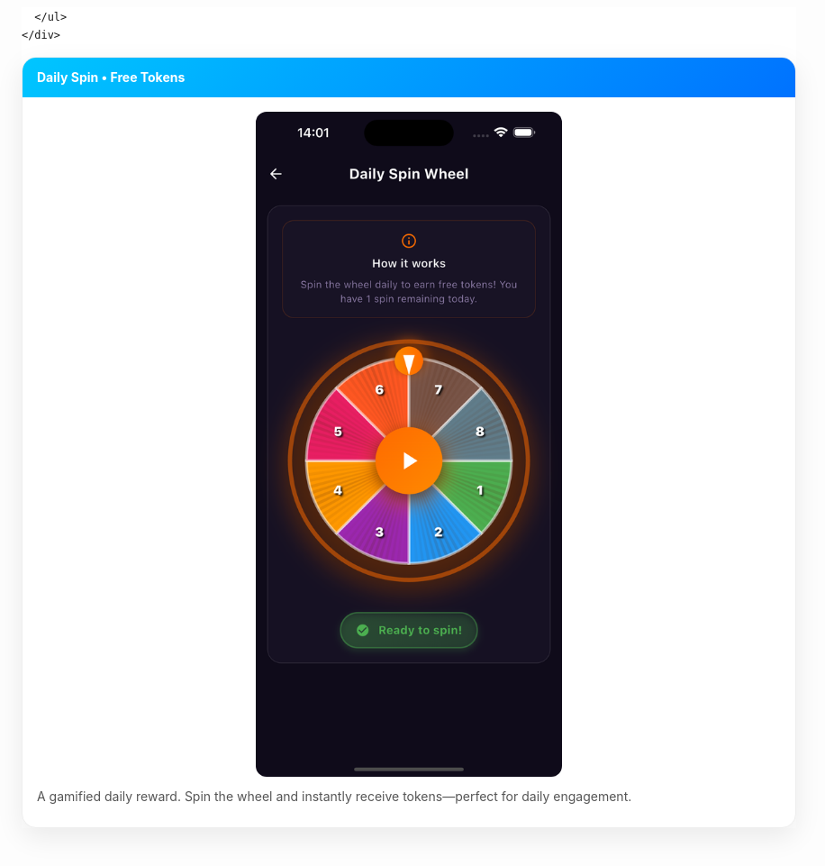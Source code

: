       </ul>
    </div>
  </div>

  <div style="background: #ffffff; border-radius: 16px; box-shadow: 0 10px 30px rgba(0,0,0,0.08); overflow: hidden; border: 1px solid #eee;">
    <div style="background: linear-gradient(135deg, #00c6ff 0%, #0072ff 100%); color: white; padding: 12px 16px; font-weight: 700;">Daily Spin • Free Tokens</div>
    <div style="padding: 16px;">
      <img src="assets/ss/spin.png" alt="Daily Spin" width="100%" style="max-width: 340px; margin: 0 auto; border-radius: 12px; display: block;">
      <p style="color: #555; margin: 12px 0 8px 0;">A gamified daily reward. Spin the wheel and instantly receive tokens—perfect for daily engagement.</p>
      <ul style="margin: 0 0 0 18px; color: #666;">